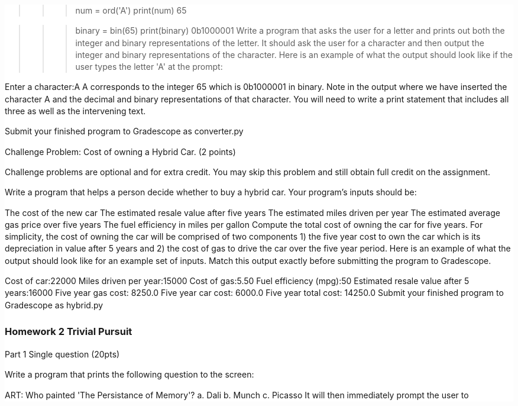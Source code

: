 >>> num = ord('A')
>>> print(num)
65

>>> binary = bin(65)
>>> print(binary)
0b1000001
Write a program that asks the user for a letter and prints out both the integer and binary representations of the letter.  It should ask the user for a character and then output the integer and binary representations of the character. Here is an example of what the output should look like if the user types the letter 'A' at the prompt:

Enter a character:A
A corresponds to the integer 65 which is 0b1000001 in binary.
Note in the output where we have inserted the character A and the decimal and binary representations of that character. You will need to write a print statement that includes all three as well as the intervening text.

Submit your finished program to Gradescope as converter.py

Challenge Problem: Cost of owning a Hybrid Car. (2 points)

Challenge problems are optional and for extra credit. You may skip this problem and still obtain full credit on the assignment. 

Write a program that helps a person decide whether to buy a hybrid car. Your program’s inputs should be:

The cost of the new car
The estimated resale value after five years
The estimated miles driven per year
The estimated average gas price over five years
The fuel efficiency in miles per gallon
Compute the total cost of owning the car for five years. For simplicity, the cost of owning the car will be comprised of two components 1) the five year cost to own the car which is its depreciation in value after 5 years and 2) the cost of gas to drive the car over the five year period. Here is an example of what the output should look like for an example set of inputs. Match this output exactly before submitting the program to Gradescope.

Cost of car:22000
Miles driven per year:15000
Cost of gas:5.50
Fuel efficiency (mpg):50
Estimated resale value after 5 years:16000
Five year gas cost: 8250.0
Five year car cost: 6000.0
Five year total cost: 14250.0
Submit your finished program to Gradescope as hybrid.py

### Homework 2 Trivial Pursuit
Part 1 Single question (20pts)

Write a program that prints the following question to the screen:

ART: Who painted 'The Persistance of Memory'?
a. Dali
b. Munch
c. Picasso
It will then immediately prompt the user to
